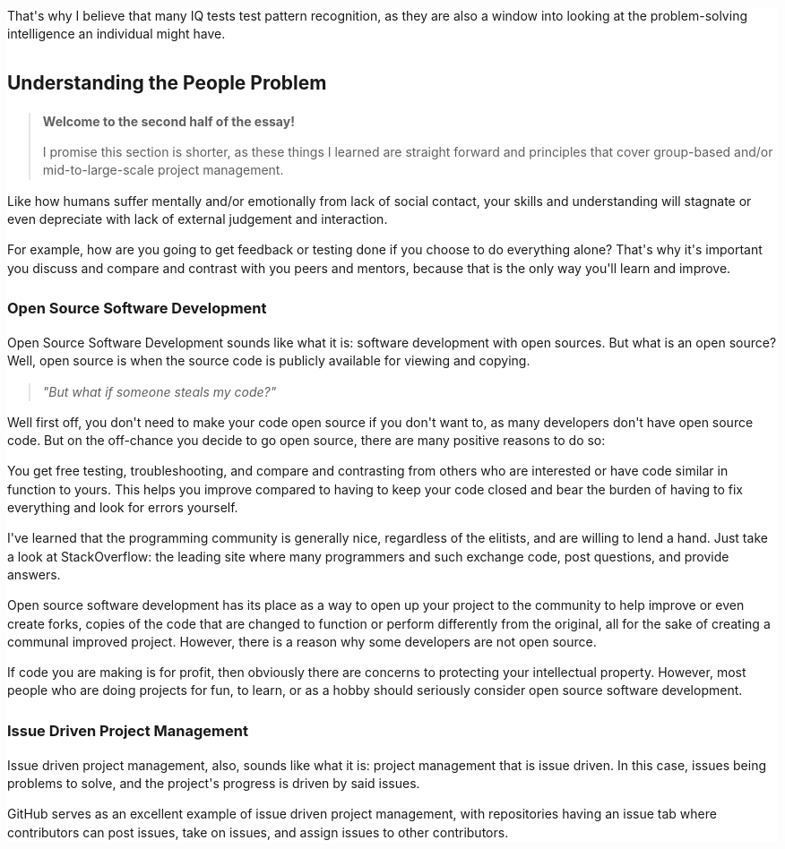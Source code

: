 That's why I believe that many IQ tests test pattern recognition, as they are also a window into looking at the problem-solving intelligence an individual might have. 

## Understanding the People Problem

>**Welcome to the second half of the essay!**
> 
>I promise this section is shorter, as these things I learned are straight forward and principles that cover group-based and/or mid-to-large-scale project management.

Like how humans suffer mentally and/or emotionally from lack of social contact, your skills and understanding will stagnate or even depreciate with lack of external judgement and interaction.

For example, how are you going to get feedback or testing done if you choose to do everything alone? That's why it's important you discuss and compare and contrast with you peers and mentors, because that is the only way you'll learn and improve.

### Open Source Software Development

Open Source Software Development sounds like what it is: software development with open sources. But what is an open source? Well, open source is when the source code is publicly available for viewing and copying.

>*"But what if someone steals my code?"*

Well first off, you don't need to make your code open source if you don't want to, as many developers don't have open source code. But on the off-chance you decide to go open source, there are many positive reasons to do so:

You get free testing, troubleshooting, and compare and contrasting from others who are interested or have code similar in function to yours. This helps you improve compared to having to keep your code closed and bear the burden of having to fix everything and look for errors yourself. 

I've learned that the programming community is generally nice, regardless of the elitists, and are willing to lend a hand. Just take a look at StackOverflow: the leading site where many programmers and such exchange code, post questions, and provide answers. 

Open source software development has its place as a way to open up your project to the community to help improve or even create forks, copies of the code that are changed to function or perform differently from the original, all for the sake of creating a communal improved project. However, there is a reason why some developers are not open source.

If code you are making is for profit, then obviously there are concerns to protecting your intellectual property. However, most people who are doing projects for fun, to learn, or as a hobby should seriously consider open source software development.

### Issue Driven Project Management

Issue driven project management, also, sounds like what it is: project management that is issue driven. In this case, issues being problems to solve, and the project's progress is driven by said issues. 

GitHub serves as an excellent example of issue driven project management, with repositories having an issue tab where contributors can post issues, take on issues, and assign issues to other contributors.
